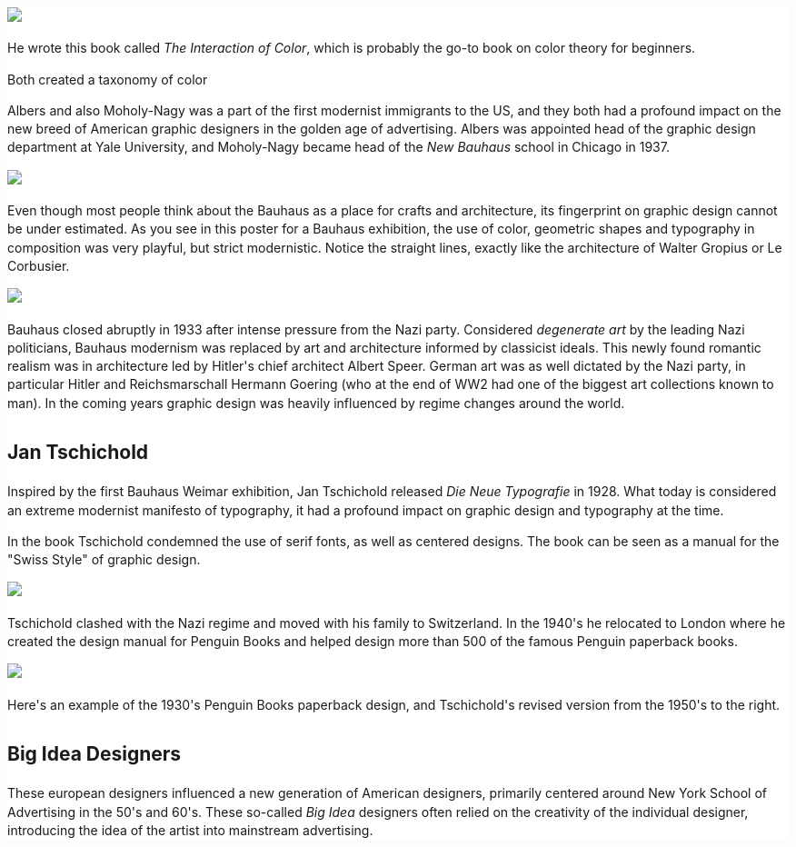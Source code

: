 <img src="{{ site.imageproxy_url }}/albers_book-12f75949e82dbe29bc9f1870dee70b1c.jpg"  />

He wrote this book called _The Interaction of Color_, which is probably the go-to book on color theory for beginners.

Both created a taxonomy of color 

Albers and also Moholy-Nagy was a part of the first modernist immigrants to the US, and they both had a profound impact on the new breed of American graphic designers in the golden age of advertising. Albers was appointed head of the graphic design department at Yale University, and Moholy-Nagy became head of the _New Bauhaus_ school in Chicago in 1937.

<img src="{{ site.imageproxy_url }}/bauhaus_poster-23c04c4408f141c607f7c00d4e7402bc.jpg"  />

Even though most people think about the Bauhaus as a place for crafts and architecture, its fingerprint on graphic design cannot be under estimated. As you see in this poster for a Bauhaus exhibition, the use of color, geometric shapes and typography in composition was very playful, but strict modernistic. Notice the straight lines, exactly like the architecture of Walter Gropius or Le Corbusier.

<img src="{{ site.imageproxy_url }}/nazi_designmanual-849e028aa2cdb72fa48b2986b961a649.jpg"  />

Bauhaus closed abruptly in 1933 after intense pressure from the Nazi party. Considered _degenerate art_ by the leading Nazi politicians, Bauhaus modernism was replaced by art and architecture informed by classicist ideals. This newly found romantic realism was in architecture led by Hitler's chief architect Albert Speer. German art was as well dictated by the Nazi party, in particular Hitler and Reichsmarschall Hermann Goering (who at the end of WW2 had one of the biggest art collections known to man). In the coming years graphic design was heavily influenced by regime changes around the world.


Jan Tschichold
--------------

Inspired by the first Bauhaus Weimar exhibition, Jan Tschichold released _Die Neue Typografie_ in 1928. What today is considered an extreme modernist manifesto of typography, it had a profound impact on graphic design and typography at the time. 

In the book Tschichold condemned the use of serif fonts, as well as centered designs. The book can be seen as a manual for the "Swiss Style" of graphic design.

<img src="{{ site.imageproxy_url }}/dieneue-c296fe1f24fe7cdfe19a9a1de7eb7a7f.jpg"  />

Tschichold clashed with the Nazi regime and moved with his family to Switzerland. In the 1940's he relocated to London where he created the design manual for Penguin Books and helped design more than 500 of the famous Penguin paperback books.

<img src="{{ site.imageproxy_url }}/penguin-caa56abad959f0889eb633720a08232f.jpg"  />

Here's an example of the 1930's Penguin Books paperback design, and Tschichold's revised version from the 1950's to the right.


Big Idea Designers
------------------

These european designers influenced a new generation of American designers, primarily centered around New York School of Advertising in the 50's and 60's. These so-called _Big Idea_ designers often relied on the creativity of the individual designer, introducing the idea of the artist into mainstream advertising. 
